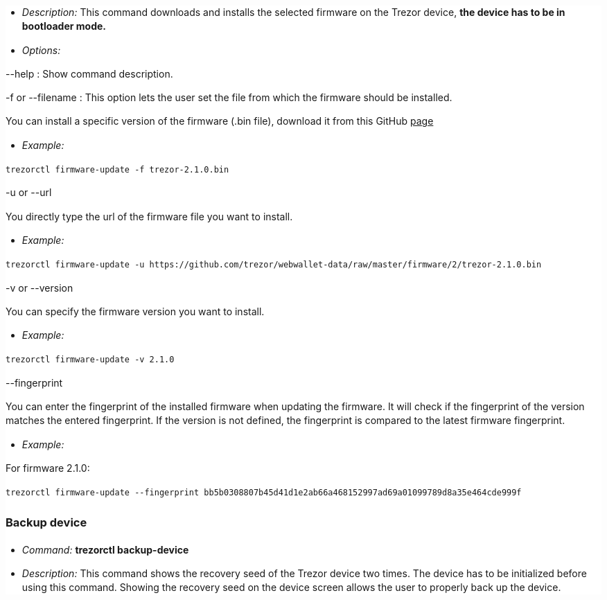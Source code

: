 

-   *Description:* This command downloads and installs the selected
    firmware on the Trezor device, **the device has to be in bootloader
    mode.**



-   *Options:*

--help : Show command description.

-f or --filename : This option lets the user set the file from which the
firmware should be installed.

You can install a specific version of the firmware (.bin file), download
it from this GitHub
[page](https://github.com/trezor/webwallet-data/tree/master/firmware)

-   *Example:*

`trezorctl firmware-update -f trezor-2.1.0.bin`

-u or --url

You directly type the url of the firmware file you want to install.

-   *Example:*

`trezorctl firmware-update -u https://github.com/trezor/webwallet-data/raw/master/firmware/2/trezor-2.1.0.bin`

-v or --version

You can specify the firmware version you want to install.

-   *Example:*

`trezorctl firmware-update -v 2.1.0`

--fingerprint

You can enter the fingerprint of the installed firmware when updating
the firmware. It will check if the fingerprint of the version matches
the entered fingerprint. If the version is not defined, the fingerprint
is compared to the latest firmware fingerprint.

-   *Example:*

For firmware 2.1.0:

`trezorctl firmware-update --fingerprint bb5b0308807b45d41d1e2ab66a468152997ad69a01099789d8a35e464cde999f`

### Backup device

-   *Command:* **trezorctl backup-device**



-   *Description:* This command shows the recovery
    seed of the Trezor
    device two times. The device has to be
    initialized before using this command. Showing the recovery seed on
    the device screen allows the user to properly back up the device.
